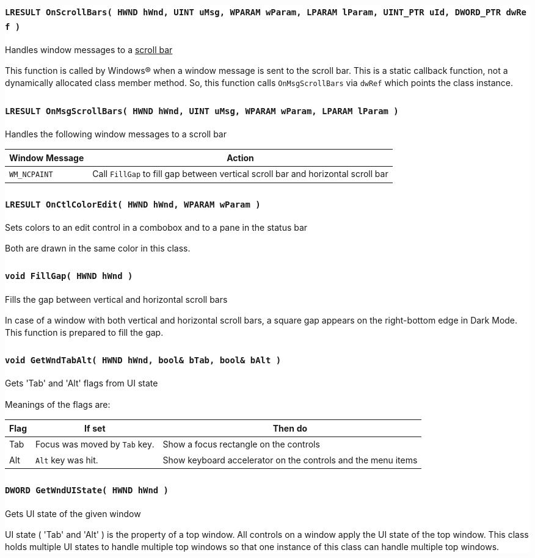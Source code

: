 
### `LRESULT OnScrollBars( HWND hWnd, UINT uMsg, WPARAM wParam, LPARAM lParam, UINT_PTR uId, DWORD_PTR dwRef )`

Handles window messages to a
[scroll bar](https://learn.microsoft.com/en-us/cpp/mfc/reference/cscrollbar-class)

This function is called by Windows&reg; when a window message is sent to the scroll bar.
This is a static callback function, not a dynamically allocated class member method.
So, this function calls `OnMsgScrollBars` via `dwRef` which points the class instance.


### `LRESULT OnMsgScrollBars( HWND hWnd, UINT uMsg, WPARAM wParam, LPARAM lParam )`

Handles the following window messages to a scroll bar

| Window Message	| Action	|
| ---			| ---		|
| `WM_NCPAINT`		| Call `FillGap` to fill gap between vertical scroll bar and horizontal scroll bar |


### `LRESULT OnCtlColorEdit( HWND hWnd, WPARAM wParam )`

Sets colors to an edit control in a combobox and to a pane in the status bar

Both are drawn in the same color in this class.


### `void FillGap( HWND hWnd )`

Fills the gap between vertical and horizontal scroll bars

In case of a window with both vertical and horizontal scroll bars,
a square gap appears on the right-bottom edge in Dark Mode.
This function is prepared to fill the gap.


### `void GetWndTabAlt( HWND hWnd, bool& bTab, bool& bAlt )`

Gets 'Tab' and 'Alt' flags from UI state

Meanings of the flags are:

| Flag	| If set	| Then do	|
| ---	| ---		| ---		|
| Tab	| Focus was moved by `Tab` key.	| Show a focus rectangle on the controls	|
| Alt	| `Alt` key was hit.		| Show keyboard accelerator on the controls and the menu items |


### `DWORD GetWndUIState( HWND hWnd )`

Gets UI state of the given window

UI state ( 'Tab' and 'Alt' ) is the property of a top window.
All controls on a window apply the UI state of the top window.
This class holds multiple UI states to handle multiple top windows
so that one instance of this class can handle multiple top windows.
